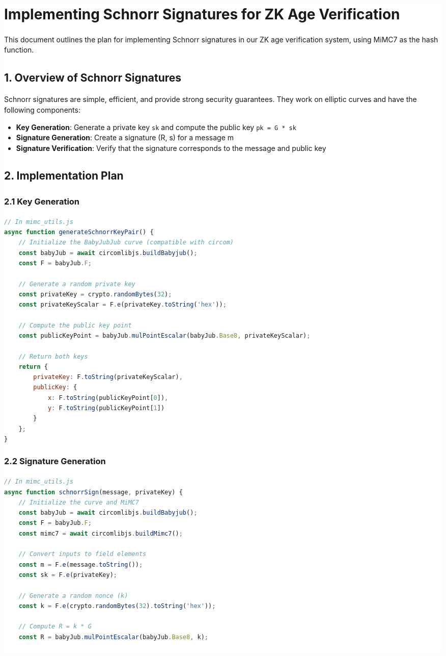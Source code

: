 # Implementing Schnorr Signatures for ZK Age Verification

This document outlines the plan for implementing Schnorr signatures in our ZK age verification system, using MiMC7 as the hash function.

## 1. Overview of Schnorr Signatures

Schnorr signatures are simple, efficient, and provide strong security guarantees. They work on elliptic curves and have the following components:

- **Key Generation**: Generate a private key `sk` and compute the public key `pk = G * sk`
- **Signature Generation**: Create a signature (R, s) for a message m
- **Signature Verification**: Verify that the signature corresponds to the message and public key

## 2. Implementation Plan

### 2.1 Key Generation

```javascript
// In mimc_utils.js
async function generateSchnorrKeyPair() {
    // Initialize the BabyJubJub curve (compatible with circom)
    const babyJub = await circomlibjs.buildBabyjub();
    const F = babyJub.F;
    
    // Generate a random private key
    const privateKey = crypto.randomBytes(32);
    const privateKeyScalar = F.e(privateKey.toString('hex'));
    
    // Compute the public key point
    const publicKeyPoint = babyJub.mulPointEscalar(babyJub.Base8, privateKeyScalar);
    
    // Return both keys
    return {
        privateKey: F.toString(privateKeyScalar),
        publicKey: {
            x: F.toString(publicKeyPoint[0]),
            y: F.toString(publicKeyPoint[1])
        }
    };
}
```

### 2.2 Signature Generation

```javascript
// In mimc_utils.js
async function schnorrSign(message, privateKey) {
    // Initialize the curve and MiMC7
    const babyJub = await circomlibjs.buildBabyjub();
    const F = babyJub.F;
    const mimc7 = await circomlibjs.buildMimc7();
    
    // Convert inputs to field elements
    const m = F.e(message.toString());
    const sk = F.e(privateKey);
    
    // Generate a random nonce (k)
    const k = F.e(crypto.randomBytes(32).toString('hex'));
    
    // Compute R = k * G
    const R = babyJub.mulPointEscalar(babyJub.Base8, k);
    
```